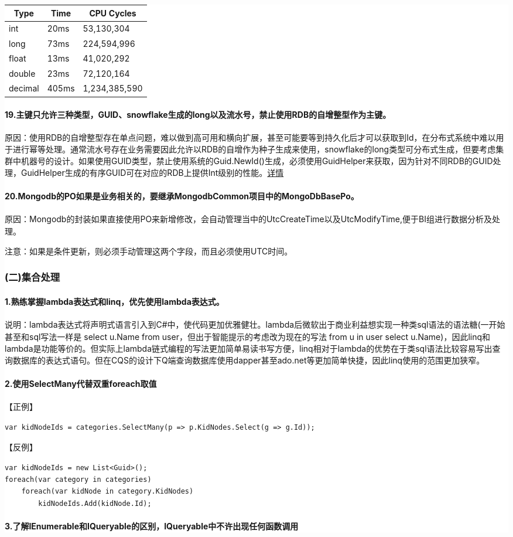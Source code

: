 |Type|Time|CPU Cycles|
|-|-|-|
|int|20ms|53,130,304|
|long|73ms|224,594,996|
|float|13ms|41,020,292|
|double|23ms|72,120,164|
|decimal|405ms|1,234,385,590|

#### 19.主键只允许三种类型，GUID、snowflake生成的long以及流水号，禁止使用RDB的自增整型作为主键。

原因：使用RDB的自增整型存在单点问题，难以做到高可用和横向扩展，甚至可能要等到持久化后才可以获取到Id，在分布式系统中难以用于进行幂等处理。通常流水号存在业务需要因此允许以RDB的自增作为种子生成来使用，snowflake的long类型可分布式生成，但要考虑集群中机器号的设计。如果使用GUID类型，禁止使用系统的Guid.NewId()生成，必须使用GuidHelper来获取，因为针对不同RDB的GUID处理，GuidHelper生成的有序GUID可在对应的RDB上提供Int级别的性能。[详情](http://www.codeproject.com/Articles/388157/GUIDs-as-fast-primary-keys-under-multiple-database)

#### 20.Mongodb的PO如果是业务相关的，要继承MongodbCommon项目中的MongoDbBasePo。

原因：Mongodb的封装如果直接使用PO来新增修改，会自动管理当中的UtcCreateTime以及UtcModifyTime,便于BI组进行数据分析及处理。

注意：如果是条件更新，则必须手动管理这两个字段，而且必须使用UTC时间。

### (二)集合处理

#### 1.熟练掌握lambda表达式和linq，优先使用lambda表达式。

说明：lambda表达式将声明式语言引入到C#中，使代码更加优雅健壮。lambda后微软出于商业利益想实现一种类sql语法的语法糖(一开始甚至和sql写法一样是 select u.Name from user，但出于智能提示的考虑改为现在的写法 from u in user select u.Name)，因此linq和lambda是功能等价的。但实际上lambda链式编程的写法更加简单易读书写方便，linq相对于lambda的优势在于类sql语法比较容易写出查询数据库的表达式语句。但在CQS的设计下Q端查询数据库使用dapper甚至ado.net等更加简单快捷，因此linq使用的范围更加狭窄。

#### 2.使用SelectMany代替双重foreach取值

【正例】

```CSharp
var kidNodeIds = categories.SelectMany(p => p.KidNodes.Select(g => g.Id));
```

【反例】

```CSharp
var kidNodeIds = new List<Guid>();
foreach(var category in categories)
    foreach(var kidNode in category.KidNodes)
        kidNodeIds.Add(kidNode.Id);
```

#### 3.了解IEnumerable和IQueryable的区别，IQueryable中不许出现任何函数调用
